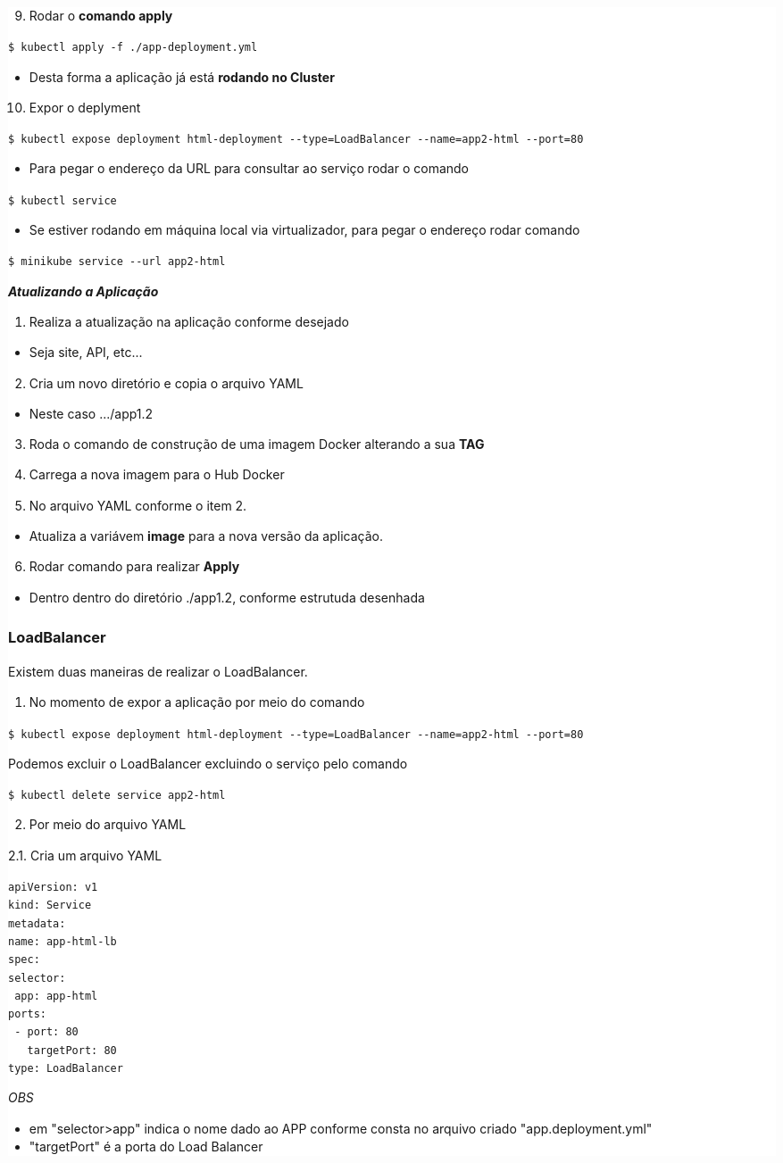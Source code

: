9. Rodar o **comando apply**
```
$ kubectl apply -f ./app-deployment.yml
```
 - Desta forma a aplicação já está **rodando no Cluster**

10. Expor o deplyment
```
$ kubectl expose deployment html-deployment --type=LoadBalancer --name=app2-html --port=80
```
 - Para pegar o endereço da URL para consultar ao serviço rodar o comando
 ```
 $ kubectl service
 ```

 - Se estiver rodando em máquina local via virtualizador, para pegar o endereço rodar comando
 ```
 $ minikube service --url app2-html
 ```

 ***Atualizando a Aplicação***

1. Realiza a atualização na aplicação conforme desejado
  - Seja site, API, etc...

2. Cria um novo diretório e copia o arquivo YAML
 - Neste caso .../app1.2
3. Roda o comando de construção de uma imagem Docker alterando a sua **TAG**

4. Carrega a nova imagem para o Hub Docker

5. No arquivo YAML conforme o item 2.
 - Atualiza a variávem **image** para a nova versão da aplicação.

6. Rodar comando para realizar **Apply**
 - Dentro dentro do diretório ./app1.2, conforme estrutuda desenhada


### LoadBalancer

Existem duas maneiras de realizar o LoadBalancer.

1. No momento de expor a aplicação por meio do comando
```
$ kubectl expose deployment html-deployment --type=LoadBalancer --name=app2-html --port=80
```
Podemos excluir o LoadBalancer excluindo o serviço pelo comando
```
$ kubectl delete service app2-html
```

2. Por meio do arquivo YAML

 2.1. Cria um arquivo YAML
 ```
apiVersion: v1
kind: Service
metadata:
 name: app-html-lb
spec:
 selector:
  app: app-html
 ports:
  - port: 80
    targetPort: 80
 type: LoadBalancer
 ```
*OBS* 
 - em "selector>app" indica o nome dado ao APP conforme consta no arquivo criado "app.deployment.yml"
 - "targetPort" é a porta do Load Balancer
